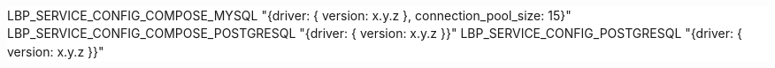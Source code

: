 <tr>
<td>LBP_SERVICE_CONFIG_COMPOSE_MYSQL</td>
<td>"{driver: { version: x.y.z }, connection_pool_size: 15}"</td>
</tr>

<tr>
<td>LBP_SERVICE_CONFIG_COMPOSE_POSTGRESQL</td>
<td>"{driver: { version: x.y.z }}"</td>
</tr>

<tr>
<td>LBP_SERVICE_CONFIG_POSTGRESQL</td>
<td>"{driver: { version: x.y.z }}"</td>
</tr>
</table>
